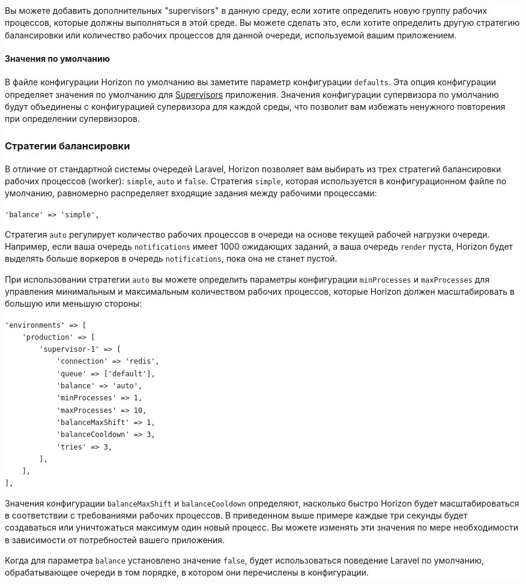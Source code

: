 Вы можете добавить дополнительных "supervisors" в данную среду, если хотите определить новую группу рабочих процессов, которые должны выполняться в этой среде. Вы можете сделать это, если хотите определить другую стратегию балансировки или количество рабочих процессов для данной очереди, используемой вашим приложением.

<a name="default-values"></a>
#### Значения по умолчанию

В файле конфигурации Horizon по умолчанию вы заметите параметр конфигурации `defaults`. Эта опция конфигурации определяет значения по умолчанию для [Supervisors](#supervisors) приложения. Значения конфигурации супервизора по умолчанию будут объединены с конфигурацией супервизора для каждой среды, что позволит вам избежать ненужного повторения при определении супервизоров.

<a name="balancing-strategies"></a>
### Стратегии балансировки

В отличие от стандартной системы очередей Laravel, Horizon позволяет вам выбирать из трех стратегий балансировки рабочих процессов (worker): `simple`, `auto` и `false`. Стратегия `simple`, которая используется в конфигурационном файле по умолчанию, равномерно распределяет входящие задания между рабочими процессами:

    'balance' => 'simple',

Стратегия `auto` регулирует количество рабочих процессов в очереди на основе текущей рабочей нагрузки очереди. Например, если ваша очередь `notifications` имеет 1000 ожидающих заданий, а ваша очередь `render` пуста, Horizon будет выделять больше воркеров в очередь `notifications`, пока она не станет пустой.

При использовании стратегии `auto` вы можете определить параметры конфигурации `minProcesses` и `maxProcesses` для управления минимальным и максимальным количеством рабочих процессов, которые Horizon должен масштабировать в большую или меньшую стороны:

    'environments' => [
        'production' => [
            'supervisor-1' => [
                'connection' => 'redis',
                'queue' => ['default'],
                'balance' => 'auto',
                'minProcesses' => 1,
                'maxProcesses' => 10,
                'balanceMaxShift' => 1,
                'balanceCooldown' => 3,
                'tries' => 3,
            ],
        ],
    ],

Значения конфигурации `balanceMaxShift` и `balanceCooldown` определяют, насколько быстро Horizon будет масштабироваться в соответствии с требованиями рабочих процессов. В приведенном выше примере каждые три секунды будет создаваться или уничтожаться максимум один новый процесс. Вы можете изменять эти значения по мере необходимости в зависимости от потребностей вашего приложения.

Когда для параметра `balance` установлено значение `false`, будет использоваться поведение Laravel по умолчанию, обрабатывающее очереди в том порядке, в котором они перечислены в конфигурации.
